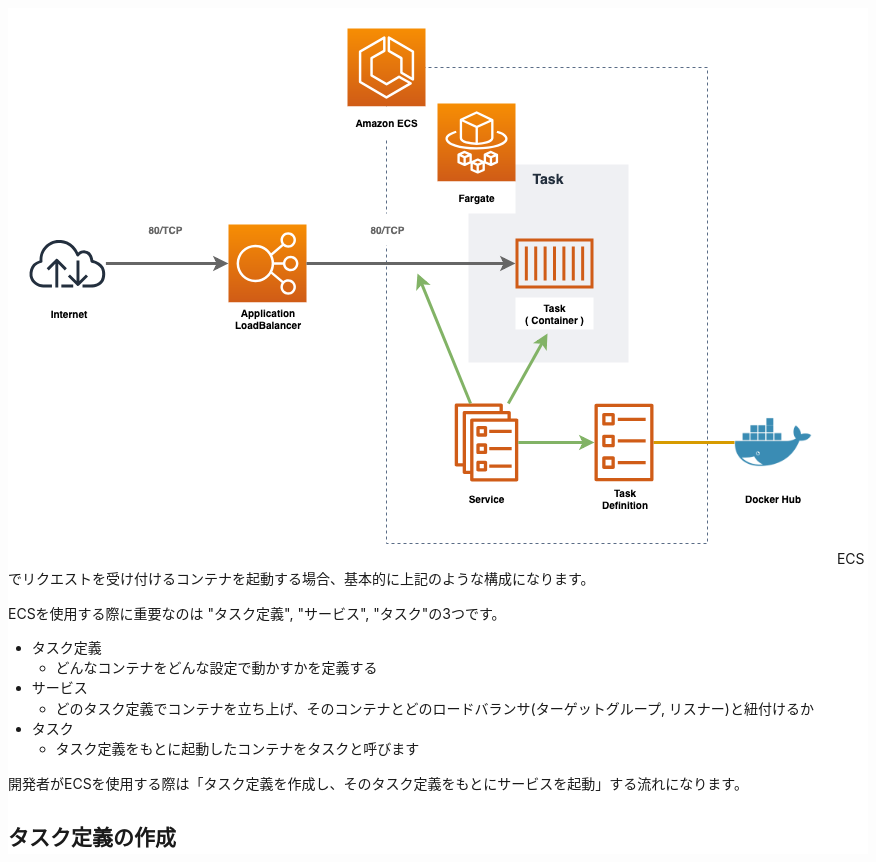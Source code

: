 ![ecs](imgs/ecs.png)
ECSでリクエストを受け付けるコンテナを起動する場合、基本的に上記のような構成になります。

ECSを使用する際に重要なのは "タスク定義", "サービス", "タスク"の3つです。

* タスク定義
    - どんなコンテナをどんな設定で動かすかを定義する
* サービス
    - どのタスク定義でコンテナを立ち上げ、そのコンテナとどのロードバランサ(ターゲットグループ, リスナー)と紐付けるか
* タスク
    - タスク定義をもとに起動したコンテナをタスクと呼びます

開発者がECSを使用する際は「タスク定義を作成し、そのタスク定義をもとにサービスを起動」する流れになります。

## タスク定義の作成